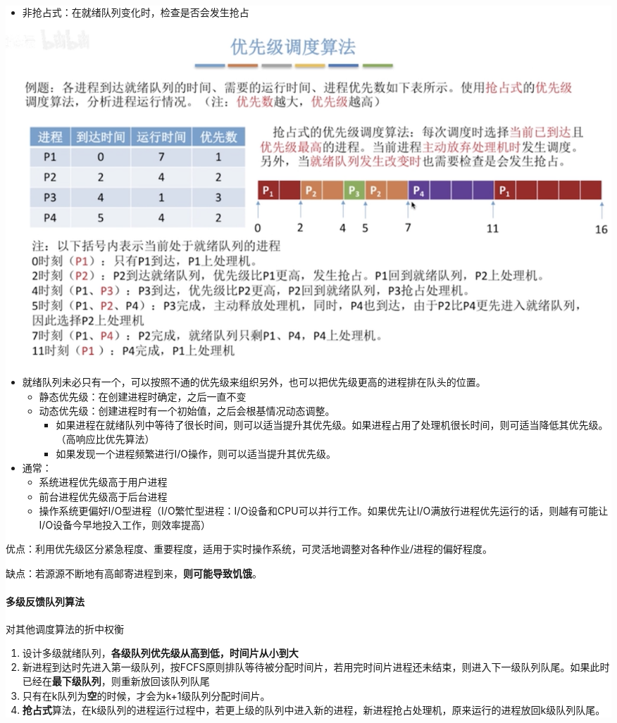 
- 非抢占式：在就绪队列变化时，检查是否会发生抢占

![image-20200704142309795](../typora-user-images/image-20200704142309795.png)

- 就绪队列未必只有一个，可以按照不通的优先级来组织另外，也可以把优先级更高的进程排在队头的位置。
  - 静态优先级：在创建进程时确定，之后一直不变
  - 动态优先级：创建进程时有一个初始值，之后会根基情况动态调整。
    - 如果进程在就绪队列中等待了很长时间，则可以适当提升其优先级。如果进程占用了处理机很长时间，则可适当降低其优先级。（高响应比优先算法）
    - 如果发现一个进程频繁进行I/O操作，则可以适当提升其优先级。
- 通常：
  - 系统进程优先级高于用户进程
  - 前台进程优先级高于后台进程
  - 操作系统更偏好I/O型进程（I/O繁忙型进程：I/O设备和CPU可以并行工作。如果优先让I/O满放行进程优先运行的话，则越有可能让I/O设备今早地投入工作，则效率提高）

优点：利用优先级区分紧急程度、重要程度，适用于实时操作系统，可灵活地调整对各种作业/进程的偏好程度。

缺点：若源源不断地有高邮寄进程到来，**则可能导致饥饿**。

#### 多级反馈队列算法

对其他调度算法的折中权衡

1. 设计多级就绪队列，**各级队列优先级从高到低，时间片从小到大**
2. 新进程到达时先进入第一级队列，按FCFS原则排队等待被分配时间片，若用完时间片进程还未结束，则进入下一级队列队尾。如果此时已经在**最下级队列**，则重新放回该队列队尾
3. 只有在k队列为**空**的时候，才会为k+1级队列分配时间片。
4. **抢占式**算法，在k级队列的进程运行过程中，若更上级的队列中进入新的进程，新进程抢占处理机，原来运行的进程放回k级队列队尾。
